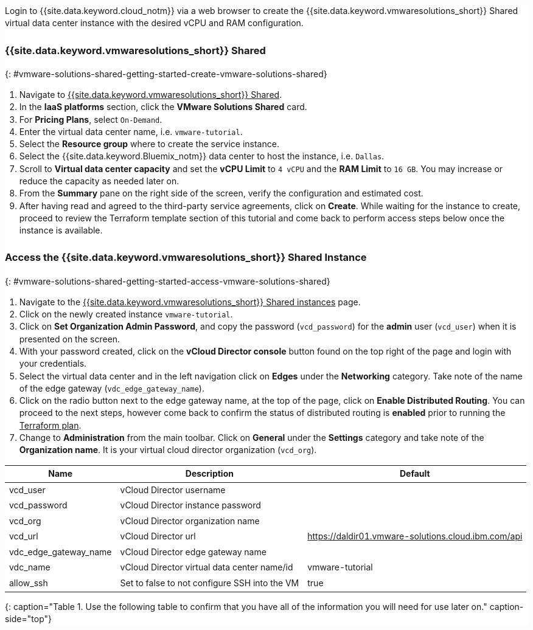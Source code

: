 Login to {{site.data.keyword.cloud_notm}} via a web browser to create the {{site.data.keyword.vmwaresolutions_short}} Shared virtual data center instance with the desired vCPU and RAM configuration.

### {{site.data.keyword.vmwaresolutions_short}} Shared
{: #vmware-solutions-shared-getting-started-create-vmware-solutions-shared}

1. Navigate to [{{site.data.keyword.vmwaresolutions_short}} Shared](https://{DomainName}/infrastructure/vmware-solutions/console).
2. In the **IaaS platforms** section, click the **VMware Solutions Shared** card.
3. For **Pricing Plans**, select `On-Demand`.
4. Enter the virtual data center name, i.e. `vmware-tutorial`.
5. Select the **Resource group** where to create the service instance.
6. Select the {{site.data.keyword.Bluemix_notm}} data center to host the instance, i.e. `Dallas`.
7. Scroll to **Virtual data center capacity** and set the **vCPU Limit** to `4 vCPU` and the **RAM Limit** to `16 GB`.  You may increase or reduce the capacity as needed later on. 
8. From the **Summary** pane on the right side of the screen, verify the configuration and estimated cost.
9. After having read and agreed to the third-party service agreements, click on **Create**. While waiting for the instance to create, proceed to review the Terraform template section of this tutorial and come back to perform access steps below once the instance is available.

### Access the {{site.data.keyword.vmwaresolutions_short}} Shared Instance
{: #vmware-solutions-shared-getting-started-access-vmware-solutions-shared}

1. Navigate to the [{{site.data.keyword.vmwaresolutions_short}} Shared instances](https://{DomainName}/infrastructure/vmware-solutions/console/instances) page.
2. Click on the newly created instance `vmware-tutorial`.
3. Click on **Set Organization Admin Password**, and copy the password (`vcd_password`) for the **admin** user (`vcd_user`) when it is presented on the screen.
4. With your password created, click on the **vCloud Director console** button found on the top right of the page and login with your credentials.
5. Select the virtual data center and in the left navigation click on **Edges** under the **Networking** category.  Take note of the name of the edge gateway (`vdc_edge_gateway_name`). 
6. Click on the radio button next to the edge gateway name, at the top of the page, click on **Enable Distributed Routing**. You can proceed to the next steps, however come back to confirm the status of distributed routing is **enabled** prior to running the [Terraform plan](#vmware-solutions-shared-getting-started-create-schematics).
7. Change to **Administration** from the main toolbar. Click on **General** under the **Settings** category and take note of the **Organization name**. It is your virtual cloud director organization (`vcd_org`).

| Name | Description | Default |
|----------|---------|---------|
| vcd_user | vCloud Director username |  |
| vcd_password | vCloud Director instance password |  |
| vcd_org | vCloud Director organization name |  |
| vcd_url | vCloud Director url | https://daldir01.vmware-solutions.cloud.ibm.com/api |
| vdc_edge_gateway_name | vCloud Director edge gateway name |  |
| vdc_name | vCloud Director virtual data center name/id | vmware-tutorial |
| allow_ssh | Set to false to not configure SSH into the VM | true |
{: caption="Table 1. Use the following table to confirm that you have all of the information you will need for use later on." caption-side="top"}
